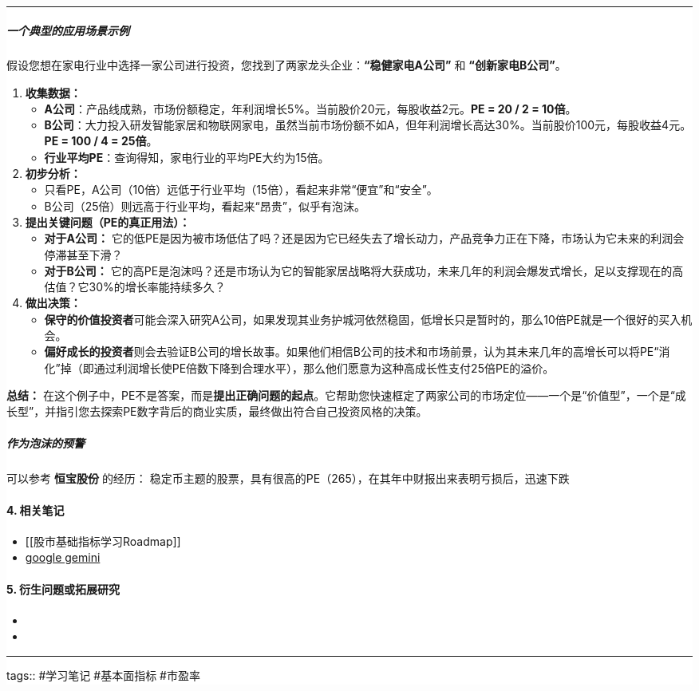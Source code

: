 
---

##### 一个典型的应用场景示例

假设您想在家电行业中选择一家公司进行投资，您找到了两家龙头企业：**“稳健家电A公司”** 和 **“创新家电B公司”**。

1. **收集数据：**
    - **A公司**：产品线成熟，市场份额稳定，年利润增长5%。当前股价20元，每股收益2元。**PE = 20 / 2 = 10倍**。
    - **B公司**：大力投入研发智能家居和物联网家电，虽然当前市场份额不如A，但年利润增长高达30%。当前股价100元，每股收益4元。**PE = 100 / 4 = 25倍**。
    - **行业平均PE**：查询得知，家电行业的平均PE大约为15倍。
2. **初步分析：**
    - 只看PE，A公司（10倍）远低于行业平均（15倍），看起来非常“便宜”和“安全”。
    - B公司（25倍）则远高于行业平均，看起来“昂贵”，似乎有泡沫。
3. **提出关键问题（PE的真正用法）：**
    - **对于A公司：** 它的低PE是因为被市场低估了吗？还是因为它已经失去了增长动力，产品竞争力正在下降，市场认为它未来的利润会停滞甚至下滑？
    - **对于B公司：** 它的高PE是泡沫吗？还是市场认为它的智能家居战略将大获成功，未来几年的利润会爆发式增长，足以支撑现在的高估值？它30%的增长率能持续多久？
4. **做出决策：**
    - **保守的价值投资者**可能会深入研究A公司，如果发现其业务护城河依然稳固，低增长只是暂时的，那么10倍PE就是一个很好的买入机会。
    - **偏好成长的投资者**则会去验证B公司的增长故事。如果他们相信B公司的技术和市场前景，认为其未来几年的高增长可以将PE“消化”掉（即通过利润增长使PE倍数下降到合理水平），那么他们愿意为这种高成长性支付25倍PE的溢价。

**总结：** 在这个例子中，PE不是答案，而是**提出正确问题的起点**。它帮助您快速框定了两家公司的市场定位——一个是“价值型”，一个是“成长型”，并指引您去探索PE数字背后的商业实质，最终做出符合自己投资风格的决策。


##### 作为泡沫的预警

可以参考 **恒宝股份** 的经历：
稳定币主题的股票，具有很高的PE（265），在其年中财报出来表明亏损后，迅速下跌


#### 4. 相关笔记
- [[股市基础指标学习Roadmap]]
- [google gemini](https://g.co/gemini/share/17a1e164162c)

#### 5. 衍生问题或拓展研究
- 
- 

---
tags:: #学习笔记 #基本面指标 #市盈率
